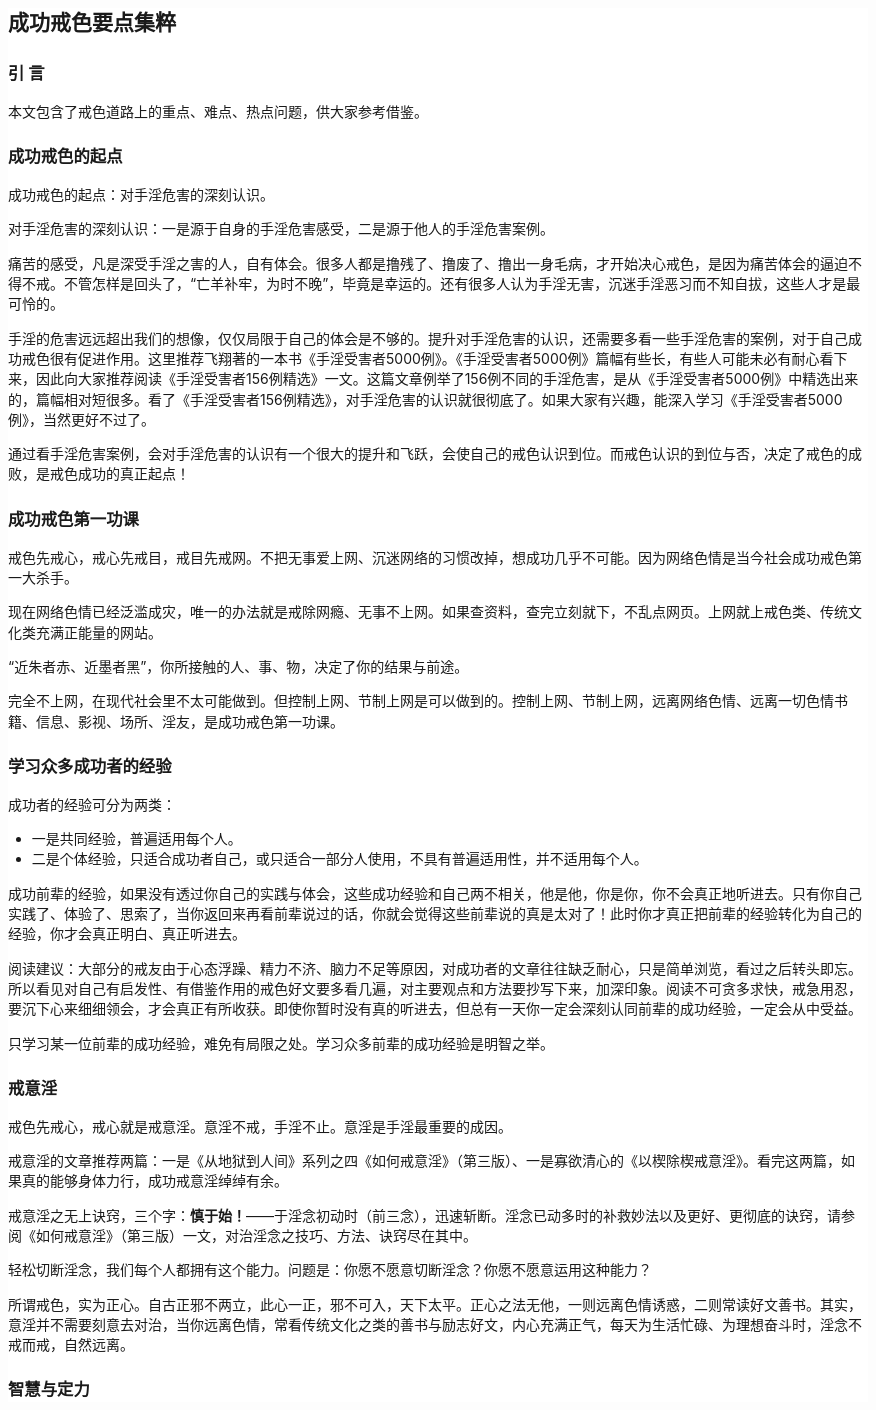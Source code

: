## 成功戒色要点集粹 

### 引   言 
本文包含了戒色道路上的重点、难点、热点问题，供大家参考借鉴。

### 成功戒色的起点 
成功戒色的起点：对手淫危害的深刻认识。

对手淫危害的深刻认识：一是源于自身的手淫危害感受，二是源于他人的手淫危害案例。

痛苦的感受，凡是深受手淫之害的人，自有体会。很多人都是撸残了、撸废了、撸出一身毛病，才开始决心戒色，是因为痛苦体会的逼迫不得不戒。不管怎样是回头了，“亡羊补牢，为时不晚”，毕竟是幸运的。还有很多人认为手淫无害，沉迷手淫恶习而不知自拔，这些人才是最可怜的。

手淫的危害远远超出我们的想像，仅仅局限于自己的体会是不够的。提升对手淫危害的认识，还需要多看一些手淫危害的案例，对于自己成功戒色很有促进作用。这里推荐飞翔著的一本书《手淫受害者5000例》。《手淫受害者5000例》篇幅有些长，有些人可能未必有耐心看下来，因此向大家推荐阅读《手淫受害者156例精选》一文。这篇文章例举了156例不同的手淫危害，是从《手淫受害者5000例》中精选出来的，篇幅相对短很多。看了《手淫受害者156例精选》，对手淫危害的认识就很彻底了。如果大家有兴趣，能深入学习《手淫受害者5000例》，当然更好不过了。

通过看手淫危害案例，会对手淫危害的认识有一个很大的提升和飞跃，会使自己的戒色认识到位。而戒色认识的到位与否，决定了戒色的成败，是戒色成功的真正起点！

### 成功戒色第一功课 
戒色先戒心，戒心先戒目，戒目先戒网。不把无事爱上网、沉迷网络的习惯改掉，想成功几乎不可能。因为网络色情是当今社会成功戒色第一大杀手。

现在网络色情已经泛滥成灾，唯一的办法就是戒除网瘾、无事不上网。如果查资料，查完立刻就下，不乱点网页。上网就上戒色类、传统文化类充满正能量的网站。

“近朱者赤、近墨者黑”，你所接触的人、事、物，决定了你的结果与前途。

完全不上网，在现代社会里不太可能做到。但控制上网、节制上网是可以做到的。控制上网、节制上网，远离网络色情、远离一切色情书籍、信息、影视、场所、淫友，是成功戒色第一功课。
### 学习众多成功者的经验 

成功者的经验可分为两类：
- 一是共同经验，普遍适用每个人。
- 二是个体经验，只适合成功者自己，或只适合一部分人使用，不具有普遍适用性，并不适用每个人。

成功前辈的经验，如果没有透过你自己的实践与体会，这些成功经验和自己两不相关，他是他，你是你，你不会真正地听进去。只有你自己实践了、体验了、思索了，当你返回来再看前辈说过的话，你就会觉得这些前辈说的真是太对了！此时你才真正把前辈的经验转化为自己的经验，你才会真正明白、真正听进去。 

阅读建议：大部分的戒友由于心态浮躁、精力不济、脑力不足等原因，对成功者的文章往往缺乏耐心，只是简单浏览，看过之后转头即忘。所以看见对自己有启发性、有借鉴作用的戒色好文要多看几遍，对主要观点和方法要抄写下来，加深印象。阅读不可贪多求快，戒急用忍，要沉下心来细细领会，才会真正有所收获。即使你暂时没有真的听进去，但总有一天你一定会深刻认同前辈的成功经验，一定会从中受益。

只学习某一位前辈的成功经验，难免有局限之处。学习众多前辈的成功经验是明智之举。


### 戒意淫 

戒色先戒心，戒心就是戒意淫。意淫不戒，手淫不止。意淫是手淫最重要的成因。

戒意淫的文章推荐两篇：一是《从地狱到人间》系列之四《如何戒意淫》（第三版）、一是寡欲清心的《以楔除楔戒意淫》。看完这两篇，如果真的能够身体力行，成功戒意淫绰绰有余。

戒意淫之无上诀窍，三个字：**慎于始！**——于淫念初动时（前三念），迅速斩断。淫念已动多时的补救妙法以及更好、更彻底的诀窍，请参阅《如何戒意淫》（第三版）一文，对治淫念之技巧、方法、诀窍尽在其中。

轻松切断淫念，我们每个人都拥有这个能力。问题是：你愿不愿意切断淫念？你愿不愿意运用这种能力？

所谓戒色，实为正心。自古正邪不两立，此心一正，邪不可入，天下太平。正心之法无他，一则远离色情诱惑，二则常读好文善书。其实，意淫并不需要刻意去对治，当你远离色情，常看传统文化之类的善书与励志好文，内心充满正气，每天为生活忙碌、为理想奋斗时，淫念不戒而戒，自然远离。


### 智慧与定力
